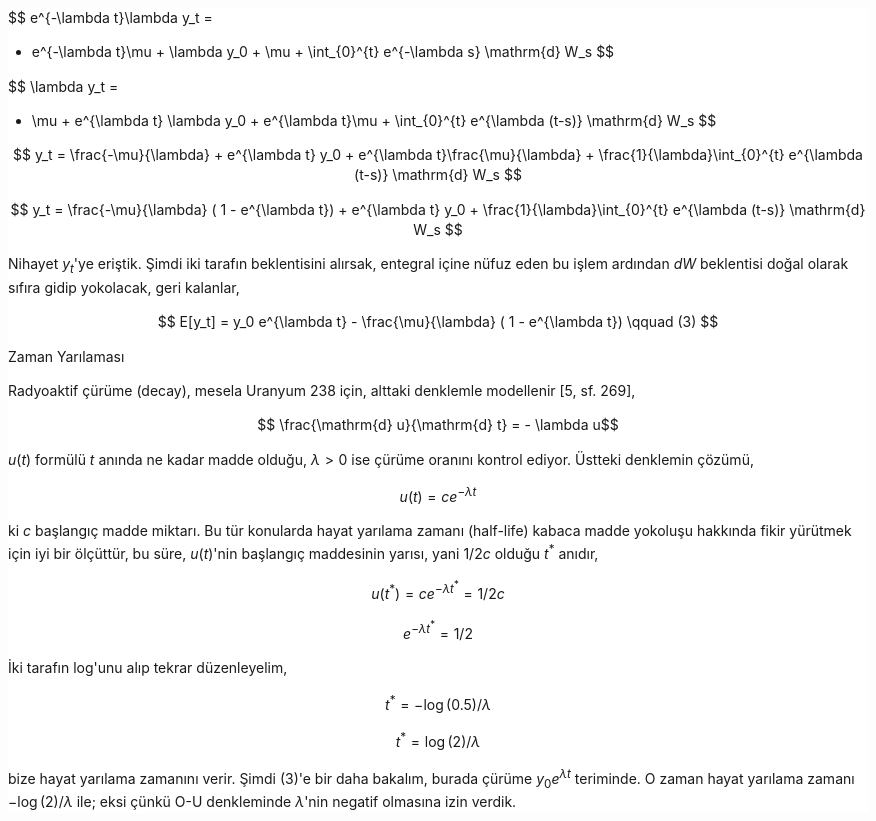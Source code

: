 $$ 
e^{-\lambda t}\lambda y_t  =
- e^{-\lambda t}\mu + \lambda y_0 + \mu + \int_{0}^{t} e^{-\lambda s} \mathrm{d} W_s 
$$

$$ 
\lambda y_t   =
- \mu + e^{\lambda t} \lambda y_0 + e^{\lambda t}\mu + \int_{0}^{t} e^{\lambda (t-s)} \mathrm{d} W_s 
$$

$$ 
y_t   = \frac{-\mu}{\lambda} + e^{\lambda t} y_0 + e^{\lambda t}\frac{\mu}{\lambda} + 
\frac{1}{\lambda}\int_{0}^{t} e^{\lambda (t-s)} \mathrm{d} W_s 
$$

$$ 
y_t = \frac{-\mu}{\lambda} ( 1 - e^{\lambda t}) + e^{\lambda t} y_0 + 
\frac{1}{\lambda}\int_{0}^{t} e^{\lambda (t-s)} \mathrm{d} W_s 
$$

Nihayet $y_t$'ye eriştik. Şimdi iki tarafın beklentisini alırsak, entegral
içine nüfuz eden bu işlem ardından $dW$ beklentisi doğal olarak sıfıra
gidip yokolacak, geri kalanlar,

$$ 
E[y_t] = y_0 e^{\lambda t} - \frac{\mu}{\lambda} ( 1 - e^{\lambda t}) 
\qquad (3)
$$

Zaman Yarılaması

Radyoaktif çürüme (decay), mesela Uranyum 238 için, alttaki denklemle
modellenir [5, sf. 269],

$$ \frac{\mathrm{d} u}{\mathrm{d} t} = - \lambda u$$

$u(t)$ formülü $t$ anında ne kadar madde olduğu, $\lambda > 0$ ise çürüme
oranını kontrol ediyor. Üstteki denklemin çözümü,

$$ u(t) = c e^{-\lambda t} $$

ki $c$ başlangıç madde miktarı. Bu tür konularda hayat yarılama zamanı
(half-life) kabaca madde yokoluşu hakkında fikir yürütmek için iyi bir ölçüttür,
bu süre, $u(t)$'nin başlangıç maddesinin yarısı, yani $1/2 c$ olduğu $t^\ast$
anıdır,


$$ u(t^\ast) = c e^{-\lambda t^\ast} = 1/2 c$$

$$  e^{-\lambda t^\ast} = 1/2 $$

İki tarafın log'unu alıp tekrar düzenleyelim,

$$ t^\ast = -\log(0.5)/\lambda $$

$$ t^\ast  = \log(2)/\lambda $$

bize hayat yarılama zamanını verir. Şimdi (3)'e bir daha bakalım, burada çürüme
$y_0 e^{\lambda t}$ teriminde. O zaman hayat yarılama zamanı $-\log(2)/\lambda$
ile; eksi çünkü O-U denkleminde $\lambda$'nin negatif olmasına izin verdik.
